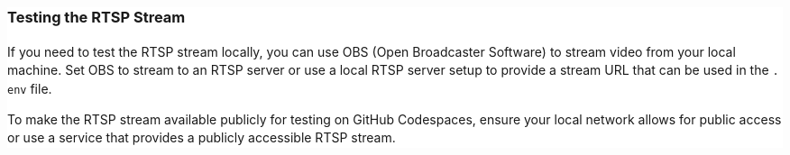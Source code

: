### Testing the RTSP Stream

If you need to test the RTSP stream locally, you can use OBS (Open Broadcaster Software) to stream video from your local machine. Set OBS to stream to an RTSP server or use a local RTSP server setup to provide a stream URL that can be used in the `.env` file.

To make the RTSP stream available publicly for testing on GitHub Codespaces, ensure your local network allows for public access or use a service that provides a publicly accessible RTSP stream.

